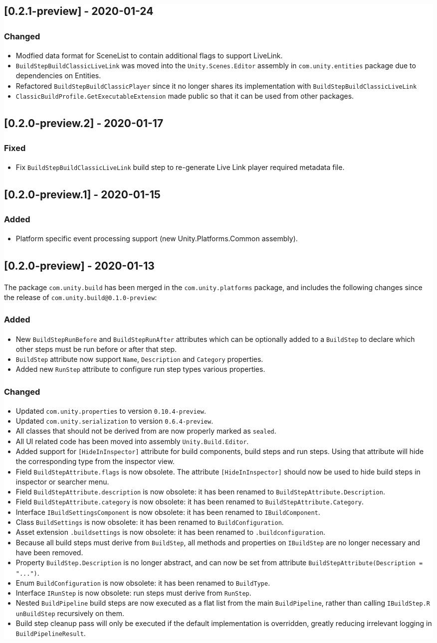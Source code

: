 ## [0.2.1-preview] - 2020-01-24

### Changed
- Modfied data format for SceneList to contain additional flags to support LiveLink.
- `BuildStepBuildClassicLiveLink` was moved into the `Unity.Scenes.Editor` assembly in `com.unity.entities` package due to dependencies on Entities.
- Refactored `BuildStepBuildClassicPlayer` since it no longer shares its implementation with `BuildStepBuildClassicLiveLink`
- `ClassicBuildProfile.GetExecutableExtension` made public so that it can be used from other packages.

## [0.2.0-preview.2] - 2020-01-17

### Fixed
- Fix `BuildStepBuildClassicLiveLink` build step to re-generate Live Link player required metadata file.

## [0.2.0-preview.1] - 2020-01-15

### Added
- Platform specific event processing support (new Unity.Platforms.Common assembly).

## [0.2.0-preview] - 2020-01-13

The package `com.unity.build` has been merged in the `com.unity.platforms` package, and includes the following changes since the release of `com.unity.build@0.1.0-preview`:

### Added
- New `BuildStepRunBefore` and `BuildStepRunAfter` attributes which can be optionally added to a `BuildStep` to declare which other steps must be run before or after that step.
- `BuildStep` attribute now support `Name`, `Description` and `Category` properties.
- Added new `RunStep` attribute to configure run step types various properties.

### Changed
- Updated `com.unity.properties` to version `0.10.4-preview`.
- Updated `com.unity.serialization` to version `0.6.4-preview`.
- All classes that should not be derived from are now properly marked as `sealed`.
- All UI related code has been moved into assembly `Unity.Build.Editor`.
- Added support for `[HideInInspector]` attribute for build components, build steps and run steps. Using that attribute will hide the corresponding type from the inspector view.
- Field `BuildStepAttribute.flags` is now obsolete. The attribute `[HideInInspector]` should now be used to hide build steps in inspector or searcher menu.
- Field `BuildStepAttribute.description` is now obsolete: it has been renamed to `BuildStepAttribute.Description`.
- Field `BuildStepAttribute.category` is now obsolete: it has been renamed to `BuildStepAttribute.Category`.
- Interface `IBuildSettingsComponent` is now obsolete: it has been renamed to `IBuildComponent`.
- Class `BuildSettings` is now obsolete: it has been renamed to `BuildConfiguration`.
- Asset extension `.buildsettings` is now obsolete: it has been renamed to `.buildconfiguration`.
- Because all build steps must derive from `BuildStep`, all methods and properties on `IBuildStep` are no longer necessary and have been removed.
- Property `BuildStep.Description` is no longer abstract, and can now be set from attribute `BuildStepAttribute(Description = "...")`.
- Enum `BuildConfiguration` is now obsolete: it has been renamed to `BuildType`.
- Interface `IRunStep` is now obsolete: run steps must derive from `RunStep`.
- Nested `BuildPipeline` build steps are now executed as a flat list from the main `BuildPipeline`, rather than calling `IBuildStep.RunBuildStep` recursively on them.
- Build step cleanup pass will only be executed if the default implementation is overridden, greatly reducing irrelevant logging in `BuildPipelineResult`.